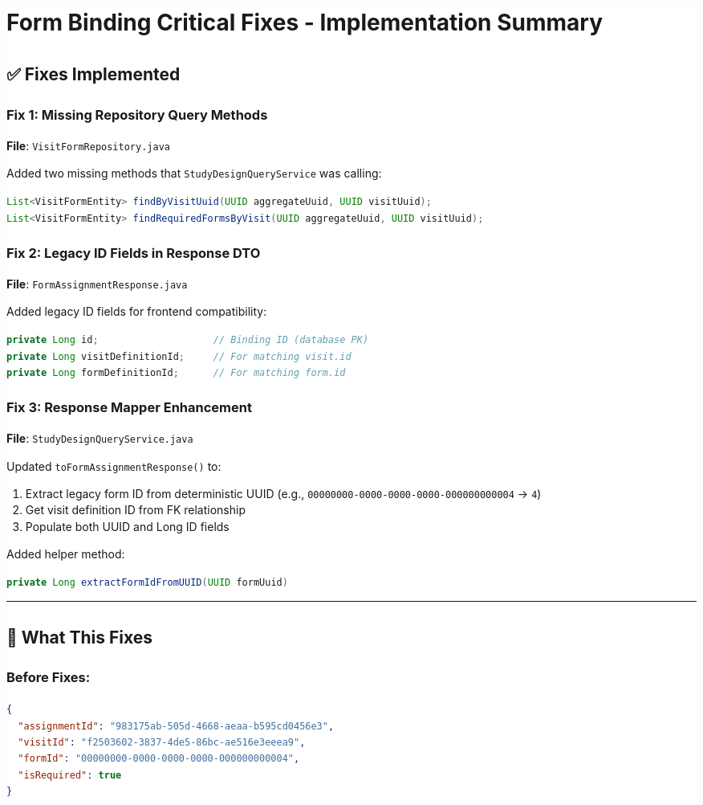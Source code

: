 # Form Binding Critical Fixes - Implementation Summary

## ✅ Fixes Implemented

### Fix 1: Missing Repository Query Methods
**File**: `VisitFormRepository.java`

Added two missing methods that `StudyDesignQueryService` was calling:
```java
List<VisitFormEntity> findByVisitUuid(UUID aggregateUuid, UUID visitUuid);
List<VisitFormEntity> findRequiredFormsByVisit(UUID aggregateUuid, UUID visitUuid);
```

### Fix 2: Legacy ID Fields in Response DTO
**File**: `FormAssignmentResponse.java`

Added legacy ID fields for frontend compatibility:
```java
private Long id;                    // Binding ID (database PK)
private Long visitDefinitionId;     // For matching visit.id
private Long formDefinitionId;      // For matching form.id
```

### Fix 3: Response Mapper Enhancement
**File**: `StudyDesignQueryService.java`

Updated `toFormAssignmentResponse()` to:
1. Extract legacy form ID from deterministic UUID (e.g., `00000000-0000-0000-0000-000000000004` → `4`)
2. Get visit definition ID from FK relationship
3. Populate both UUID and Long ID fields

Added helper method:
```java
private Long extractFormIdFromUUID(UUID formUuid)
```

---

## 🎯 What This Fixes

### Before Fixes:
```json
{
  "assignmentId": "983175ab-505d-4668-aeaa-b595cd0456e3",
  "visitId": "f2503602-3837-4de5-86bc-ae516e3eeea9",
  "formId": "00000000-0000-0000-0000-000000000004",
  "isRequired": true
}
```
